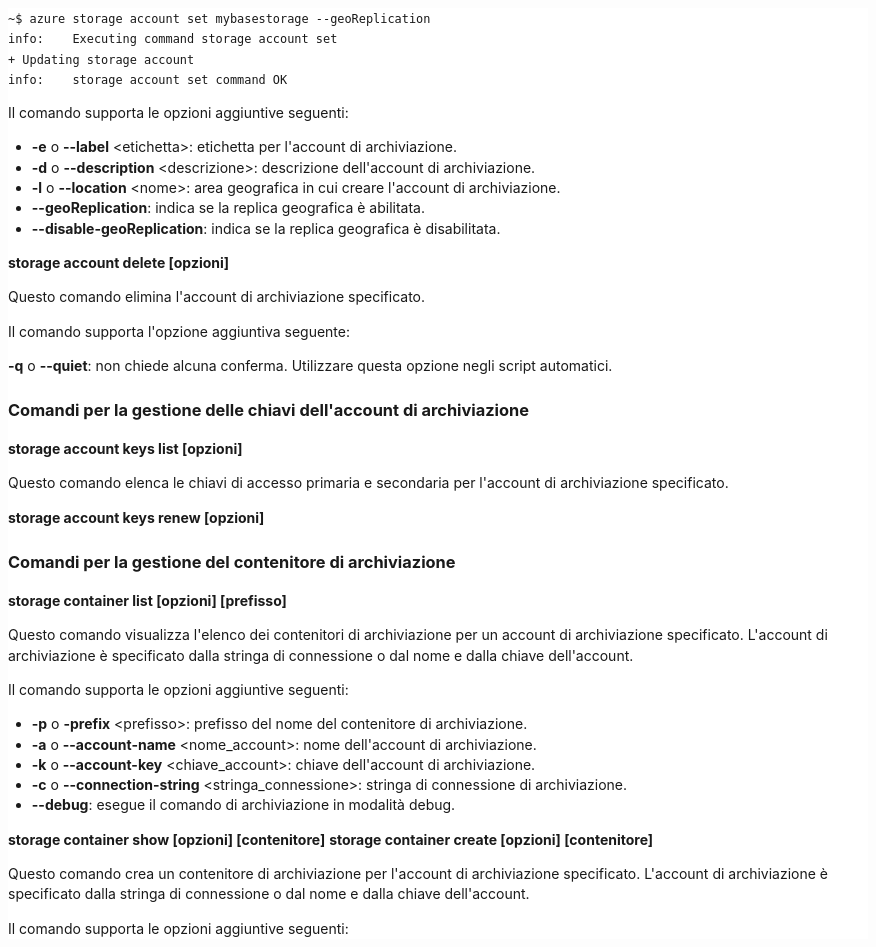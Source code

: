     ~$ azure storage account set mybasestorage --geoReplication
    info:    Executing command storage account set
    + Updating storage account
    info:    storage account set command OK

Il comando supporta le opzioni aggiuntive seguenti:

-   **-e** o **--label** \<etichetta\>: etichetta per l'account di archiviazione.
-   **-d** o **--description** \<descrizione\>: descrizione dell'account di archiviazione.
-   **-l** o **--location** \<nome\>: area geografica in cui creare l'account di archiviazione.
-   **--geoReplication**: indica se la replica geografica è abilitata.
-   **--disable-geoReplication**: indica se la replica geografica è disabilitata.

**storage account delete [opzioni] <name>**

Questo comando elimina l'account di archiviazione specificato.

Il comando supporta l'opzione aggiuntiva seguente:

**-q** o **--quiet**: non chiede alcuna conferma. Utilizzare questa opzione negli script automatici.

### Comandi per la gestione delle chiavi dell'account di archiviazione

**storage account keys list [opzioni] <name>**

Questo comando elenca le chiavi di accesso primaria e secondaria per l'account di archiviazione specificato.

**storage account keys renew [opzioni] <name>**

### Comandi per la gestione del contenitore di archiviazione

**storage container list [opzioni] [prefisso]**

Questo comando visualizza l'elenco dei contenitori di archiviazione per un account di archiviazione specificato. L'account di archiviazione è specificato dalla stringa di connessione o dal nome e dalla chiave dell'account.

Il comando supporta le opzioni aggiuntive seguenti:

-   **-p** o **-prefix** \<prefisso\>: prefisso del nome del contenitore di archiviazione.
-   **-a** o **--account-name** \<nome\_account\>: nome dell'account di archiviazione.
-   **-k** o **--account-key** \<chiave\_account\>: chiave dell'account di archiviazione.
-   **-c** o **--connection-string** \<stringa\_connessione\>: stringa di connessione di archiviazione.
-   **--debug**: esegue il comando di archiviazione in modalità debug.

**storage container show [opzioni] [contenitore]**
**storage container create [opzioni] [contenitore]**

Questo comando crea un contenitore di archiviazione per l'account di archiviazione specificato. L'account di archiviazione è specificato dalla stringa di connessione o dal nome e dalla chiave dell'account.

Il comando supporta le opzioni aggiuntive seguenti:
